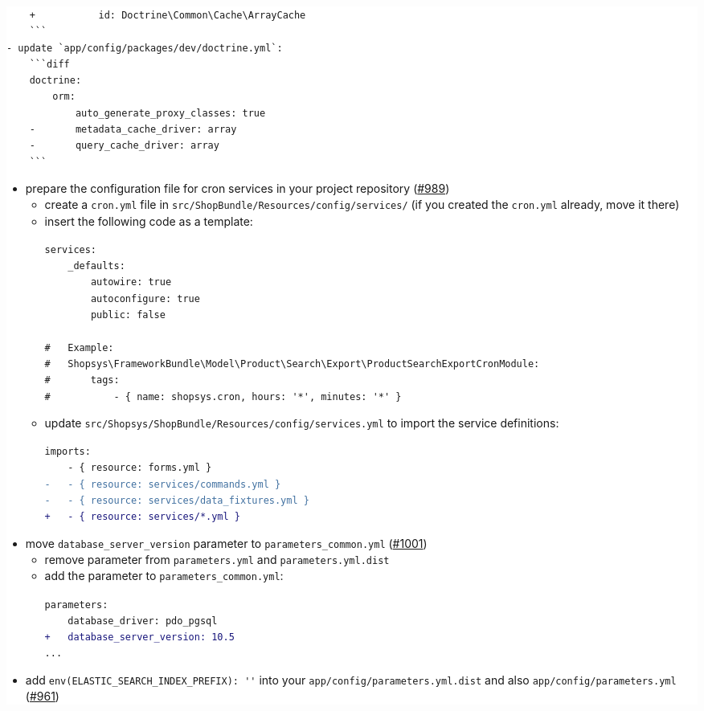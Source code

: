         +           id: Doctrine\Common\Cache\ArrayCache
        ```
    - update `app/config/packages/dev/doctrine.yml`:
        ```diff
        doctrine:
            orm:
                auto_generate_proxy_classes: true
        -       metadata_cache_driver: array
        -       query_cache_driver: array
        ```
- prepare the configuration file for cron services in your project repository ([#989](https://github.com/shopsys/shopsys/pull/989))
    - create a `cron.yml` file in `src/ShopBundle/Resources/config/services/` (if you created the `cron.yml` already, move it there)
    - insert the following code as a template:
        ```
        services:
            _defaults:
                autowire: true
                autoconfigure: true
                public: false

        #   Example:
        #   Shopsys\FrameworkBundle\Model\Product\Search\Export\ProductSearchExportCronModule:
        #       tags:
        #           - { name: shopsys.cron, hours: '*', minutes: '*' }
        ```
    - update `src/Shopsys/ShopBundle/Resources/config/services.yml` to import the service definitions:
        ```diff
        imports:
            - { resource: forms.yml }
        -   - { resource: services/commands.yml }
        -   - { resource: services/data_fixtures.yml }
        +   - { resource: services/*.yml }
        ```
- move `database_server_version` parameter to `parameters_common.yml` ([#1001](https://github.com/shopsys/shopsys/pull/1001))
    - remove parameter from `parameters.yml` and `parameters.yml.dist`
    - add the parameter to `parameters_common.yml`:
        ```diff
        parameters:
            database_driver: pdo_pgsql
        +   database_server_version: 10.5
        ...
        ```
- add `env(ELASTIC_SEARCH_INDEX_PREFIX): ''` into your `app/config/parameters.yml.dist` and also `app/config/parameters.yml` ([#961](https://github.com/shopsys/shopsys/pull/961))
